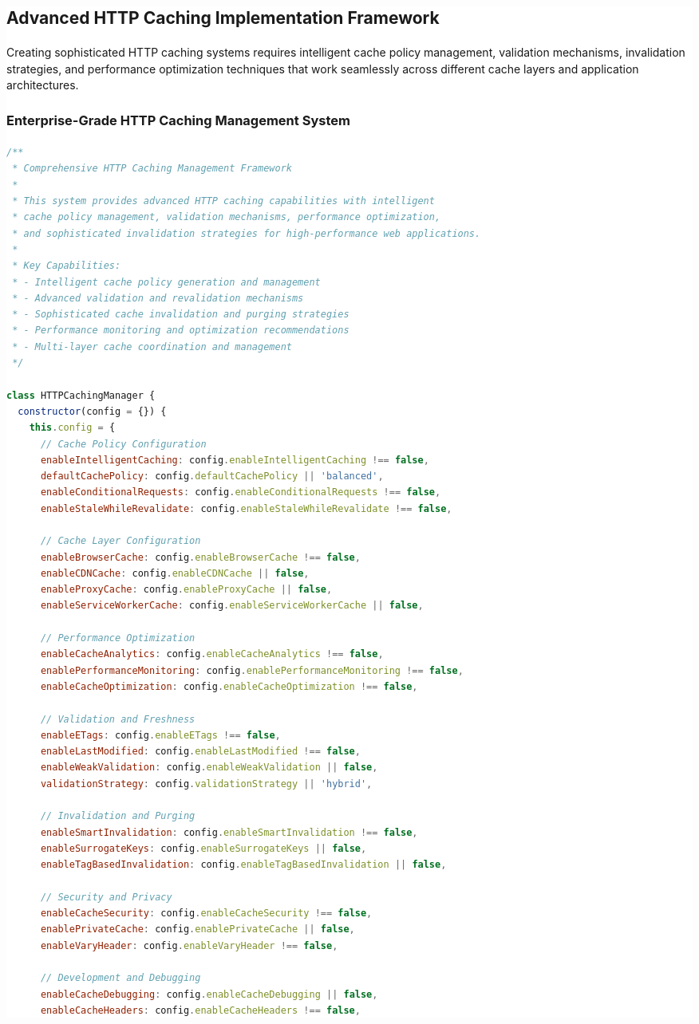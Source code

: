 ## Advanced HTTP Caching Implementation Framework

Creating sophisticated HTTP caching systems requires intelligent cache policy management, validation mechanisms, invalidation strategies, and performance optimization techniques that work seamlessly across different cache layers and application architectures.

### Enterprise-Grade HTTP Caching Management System

```javascript
/**
 * Comprehensive HTTP Caching Management Framework
 * 
 * This system provides advanced HTTP caching capabilities with intelligent
 * cache policy management, validation mechanisms, performance optimization,
 * and sophisticated invalidation strategies for high-performance web applications.
 * 
 * Key Capabilities:
 * - Intelligent cache policy generation and management
 * - Advanced validation and revalidation mechanisms
 * - Sophisticated cache invalidation and purging strategies
 * - Performance monitoring and optimization recommendations
 * - Multi-layer cache coordination and management
 */

class HTTPCachingManager {
  constructor(config = {}) {
    this.config = {
      // Cache Policy Configuration
      enableIntelligentCaching: config.enableIntelligentCaching !== false,
      defaultCachePolicy: config.defaultCachePolicy || 'balanced',
      enableConditionalRequests: config.enableConditionalRequests !== false,
      enableStaleWhileRevalidate: config.enableStaleWhileRevalidate !== false,
      
      // Cache Layer Configuration
      enableBrowserCache: config.enableBrowserCache !== false,
      enableCDNCache: config.enableCDNCache || false,
      enableProxyCache: config.enableProxyCache || false,
      enableServiceWorkerCache: config.enableServiceWorkerCache || false,
      
      // Performance Optimization
      enableCacheAnalytics: config.enableCacheAnalytics !== false,
      enablePerformanceMonitoring: config.enablePerformanceMonitoring !== false,
      enableCacheOptimization: config.enableCacheOptimization !== false,
      
      // Validation and Freshness
      enableETags: config.enableETags !== false,
      enableLastModified: config.enableLastModified !== false,
      enableWeakValidation: config.enableWeakValidation || false,
      validationStrategy: config.validationStrategy || 'hybrid',
      
      // Invalidation and Purging
      enableSmartInvalidation: config.enableSmartInvalidation !== false,
      enableSurrogateKeys: config.enableSurrogateKeys || false,
      enableTagBasedInvalidation: config.enableTagBasedInvalidation || false,
      
      // Security and Privacy
      enableCacheSecurity: config.enableCacheSecurity !== false,
      enablePrivateCache: config.enablePrivateCache || false,
      enableVaryHeader: config.enableVaryHeader !== false,
      
      // Development and Debugging
      enableCacheDebugging: config.enableCacheDebugging || false,
      enableCacheHeaders: config.enableCacheHeaders !== false,
```